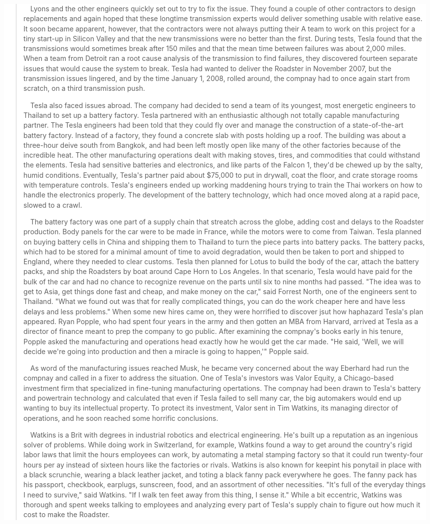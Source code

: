 >　Lyons and the other engineers quickly set out to try to fix the issue. They found a couple of other contractors to design replacements and again hoped that these longtime transmission experts would deliver something usable with relative ease. It soon became apparent, however, that the contractors were not always putting their A team to work on this project for a tiny start-up in Silicon Valley and that the new transmissions were no better than the first. During tests, Tesla found that the transmissions would sometimes break after 150 miles and that the mean time between failures was about 2,000 miles. When a team from Detroit ran a root cause analysis of the transmission to find failures, they discovered fourteen separate issues that would cause the system to break. Tesla had wanted to deliver the Roadster in November 2007, but the transmission issues lingered, and by the time January 1, 2008, rolled around, the compnay had to once again start from scratch, on a third transmission push.
>  
>　Tesla also faced issues abroad. The company had decided to send a team of its youngest, most energetic engineers to Thailand to set up a battery factory. Tesla partnered with an enthusiastic although not totally capable manufacturing partner. The Tesla engineers had been told that they could fly over and manage the construction of a state-of-the-art battery factory. Instead of a factory, they found a concrete slab with posts holding up a roof. The building was about a three-hour deive south from Bangkok, and had been left mostly open like many of the other factories because of the incredible heat. The other manufacturing operations dealt with making stoves, tires, and commodities that could withstand the elements. Tesla had sensitive batteries and electronics, and like parts of the Falcon 1, they'd be chewed up by the salty, humid conditions. Eventually, Tesla's partner paid about $75,000 to put in drywall, coat the floor, and crate storage rooms with temperature controls. Tesla's engineers ended up working maddening hours trying to train the Thai workers on how to handle the electronics properly. The development of the battery technology, which had once moved along at a rapid pace, slowed to a crawl.
>  
>　The battery factory was one part of a supply chain that streatch across the globe, adding cost and delays to the Roadster production. Body panels for the car were to be made in France, while the motors were to come from Taiwan. Tesla planned on buying battery cells in China and shipping them to Thailand to turn the piece parts into battery packs. The battery packs, which had to be stored for a minimal amount of time to avoid degradation, would then be taken to port and shipped to England, where they needed to clear customs. Tesla then planned for Lotus to build the body of the car, attach the battery packs, and ship the Roadsters by boat around Cape Horn to Los Angeles. In that scenario, Tesla would have paid for the bulk of the car and had no chance to recognize revenue on the parts until six to nine months had passed. "The idea was to get to Asia, get things done fast and cheap, and make money on the car," said Forrest North, one of the engineers sent to Thailand. "What we found out was that for really complicated things, you can do the work cheaper here and have less delays and less problems." When some new hires came on, they were horrified to discover jsut how haphazard Tesla's plan appeared. Ryan Popple, who had spent four years in the army and then gotten an MBA from Harvard, arrived at Tesla as a director of finance meant to prep the company to go public. After examining the compnay's books early in his tenure, Popple asked the manufacturing and operations head exactly how he would get the car made. "He said, 'Well, we will decide we're going into production and then a miracle is going to happen,'" Popple said.
>  
>　As word of the manufacturing issues reached Musk, he became very concerned about the way Eberhard had run the compnay and called in a fixer to address the situation. One of Tesla's investors was Valor Equity, a Chicago-based investment firm that specialized in fine-tuning manufacturing opertations. The compnay had been drawn to Tesla's battery and powertrain technology and calculated that even if Tesla failed to sell many car, the big automakers would end up wanting to buy its intellectual property. To protect its investment, Valor sent in Tim Watkins, its managing director of operations, and he soon reached some horrific conclusions.
>  
>　Watkins is a Brit with degrees in industrial robotics and electrical engineering. He's built up a reputation as an ingenious solver of problems. While doing work in Switzerland, for example, Watkins found a way to get around the country's rigid labor laws that limit the hours employees can work, by automating a metal stamping factory so that it could run twenty-four hours per ay instead of sixteen hours like the factories or rivals. Watkins is also known for keepint his ponytail in place with a black scrunchie, wearing a black leather jacket, and toting a black fanny pack everywhere he goes. The fanny pack has his passport, checkbook, earplugs, sunscreen, food, and an assortment of other necessities. "It's full of the everyday things I need to survive," said Watkins. "If I walk ten feet away from this thing, I sense it." While a bit eccentric, Watkins was thorough and spent weeks talking to employees and analyzing every part of Tesla's supply chain to figure out how much it cost to make the Roadster.
>  